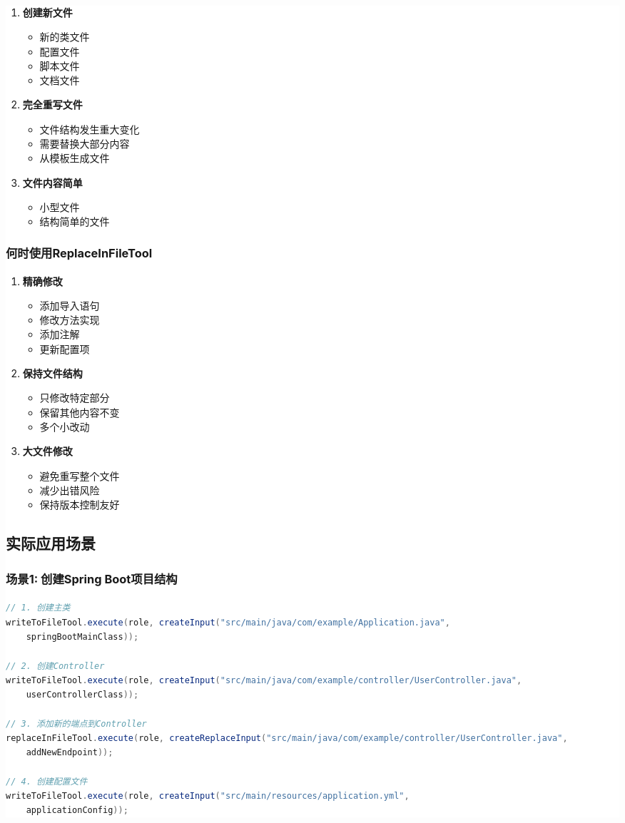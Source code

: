 1. **创建新文件**
   - 新的类文件
   - 配置文件
   - 脚本文件
   - 文档文件

2. **完全重写文件**
   - 文件结构发生重大变化
   - 需要替换大部分内容
   - 从模板生成文件

3. **文件内容简单**
   - 小型文件
   - 结构简单的文件

### 何时使用ReplaceInFileTool

1. **精确修改**
   - 添加导入语句
   - 修改方法实现
   - 添加注解
   - 更新配置项

2. **保持文件结构**
   - 只修改特定部分
   - 保留其他内容不变
   - 多个小改动

3. **大文件修改**
   - 避免重写整个文件
   - 减少出错风险
   - 保持版本控制友好

## 实际应用场景

### 场景1: 创建Spring Boot项目结构

```java
// 1. 创建主类
writeToFileTool.execute(role, createInput("src/main/java/com/example/Application.java", 
    springBootMainClass));

// 2. 创建Controller
writeToFileTool.execute(role, createInput("src/main/java/com/example/controller/UserController.java", 
    userControllerClass));

// 3. 添加新的端点到Controller
replaceInFileTool.execute(role, createReplaceInput("src/main/java/com/example/controller/UserController.java",
    addNewEndpoint));

// 4. 创建配置文件
writeToFileTool.execute(role, createInput("src/main/resources/application.yml", 
    applicationConfig));
```
